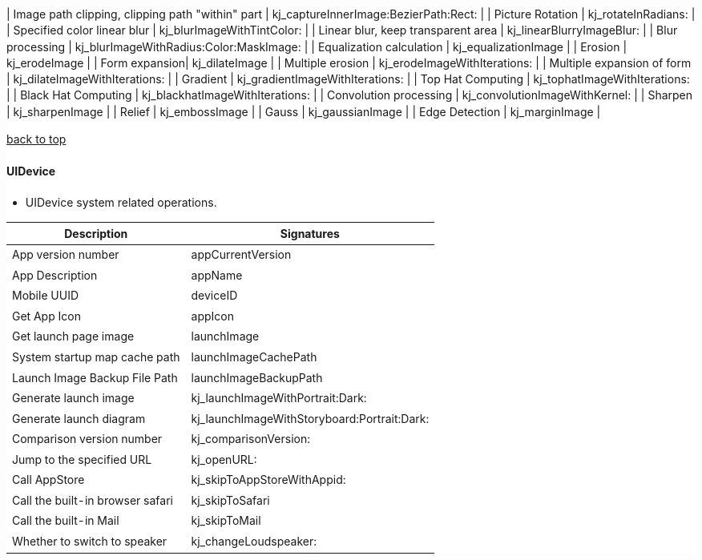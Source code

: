 | Image path clipping, clipping path "within" part | kj_captureInnerImage:BezierPath:Rect: |
| Picture Rotation | kj_rotateInRadians: |
| Specified color linear blur | kj_blurImageWithTintColor: |
| Linear blur, keep transparent area | kj_linearBlurryImageBlur: |
| Blur processing | kj_blurImageWithRadius:Color:MaskImage: |
| Equalization calculation | kj_equalizationImage |
| Erosion | kj_erodeImage |
| Form expansion| kj_dilateImage |
| Multiple erosion | kj_erodeImageWithIterations: |
| Multiple expansion of form | kj_dilateImageWithIterations: |
| Gradient | kj_gradientImageWithIterations: |
| Top Hat Computing | kj_tophatImageWithIterations: |
| Black Hat Computing | kj_blackhatImageWithIterations: |
| Convolution processing | kj_convolutionImageWithKernel: |
| Sharpen | kj_sharpenImage |
| Relief | kj_embossImage |
| Gauss | kj_gaussianImage |
| Edge Detection | kj_marginImage |

[back to top](#readme)  

#### <a id="UIDevice"></a>UIDevice ####
- UIDevice system related operations.

| Description | Signatures |
| ---- | ---- |
| App version number | appCurrentVersion |
| App Description | appName |
| Mobile UUID | deviceID |
| Get App Icon | appIcon |
| Get launch page image | launchImage |
| System startup map cache path | launchImageCachePath |
| Launch Image Backup File Path | launchImageBackupPath |
| Generate launch image | kj_launchImageWithPortrait:Dark: |
| Generate launch diagram | kj_launchImageWithStoryboard:Portrait:Dark: |
| Comparison version number | kj_comparisonVersion: |
| Jump to the specified URL | kj_openURL: |
| Call AppStore | kj_skipToAppStoreWithAppid: |
| Call the built-in browser safari | kj_skipToSafari |
| Call the built-in Mail | kj_skipToMail |
| Whether to switch to speaker | kj_changeLoudspeaker: |